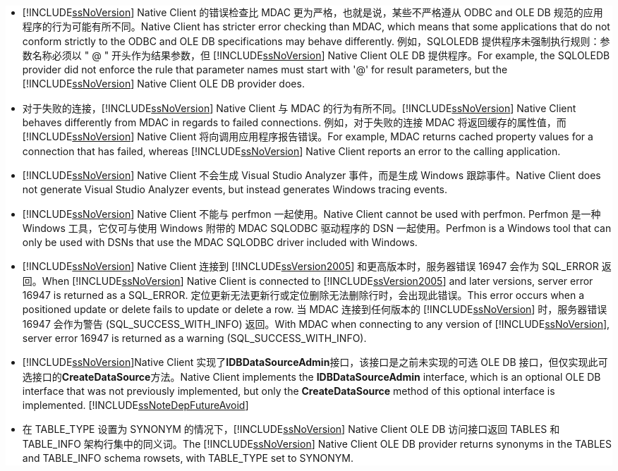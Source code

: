 -   [!INCLUDE[ssNoVersion](../../../includes/ssnoversion-md.md)] <span data-ttu-id="91fe7-136">Native Client 的错误检查比 MDAC 更为严格，也就是说，某些不严格遵从 ODBC and OLE DB 规范的应用程序的行为可能有所不同。</span><span class="sxs-lookup"><span data-stu-id="91fe7-136">Native Client has stricter error checking than MDAC, which means that some applications that do not conform strictly to the ODBC and OLE DB specifications may behave differently.</span></span> <span data-ttu-id="91fe7-137">例如，SQLOLEDB 提供程序未强制执行规则：参数名称必须以 " \@ " 开头作为结果参数，但 [!INCLUDE[ssNoVersion](../../../includes/ssnoversion-md.md)] Native Client OLE DB 提供程序。</span><span class="sxs-lookup"><span data-stu-id="91fe7-137">For example, the SQLOLEDB provider did not enforce the rule that parameter names must start with '\@' for result parameters, but the [!INCLUDE[ssNoVersion](../../../includes/ssnoversion-md.md)] Native Client OLE DB provider does.</span></span>  
  
-   <span data-ttu-id="91fe7-138">对于失败的连接，[!INCLUDE[ssNoVersion](../../../includes/ssnoversion-md.md)] Native Client 与 MDAC 的行为有所不同。</span><span class="sxs-lookup"><span data-stu-id="91fe7-138">[!INCLUDE[ssNoVersion](../../../includes/ssnoversion-md.md)] Native Client behaves differently from MDAC in regards to failed connections.</span></span> <span data-ttu-id="91fe7-139">例如，对于失败的连接 MDAC 将返回缓存的属性值，而 [!INCLUDE[ssNoVersion](../../../includes/ssnoversion-md.md)] Native Client 将向调用应用程序报告错误。</span><span class="sxs-lookup"><span data-stu-id="91fe7-139">For example, MDAC returns cached property values for a connection that has failed, whereas [!INCLUDE[ssNoVersion](../../../includes/ssnoversion-md.md)] Native Client reports an error to the calling application.</span></span>  
  
-   [!INCLUDE[ssNoVersion](../../../includes/ssnoversion-md.md)] <span data-ttu-id="91fe7-140">Native Client 不会生成 Visual Studio Analyzer 事件，而是生成 Windows 跟踪事件。</span><span class="sxs-lookup"><span data-stu-id="91fe7-140">Native Client does not generate Visual Studio Analyzer events, but instead generates Windows tracing events.</span></span>  
  
-   [!INCLUDE[ssNoVersion](../../../includes/ssnoversion-md.md)] <span data-ttu-id="91fe7-141">Native Client 不能与 perfmon 一起使用。</span><span class="sxs-lookup"><span data-stu-id="91fe7-141">Native Client cannot be used with perfmon.</span></span> <span data-ttu-id="91fe7-142">Perfmon 是一种 Windows 工具，它仅可与使用 Windows 附带的 MDAC SQLODBC 驱动程序的 DSN 一起使用。</span><span class="sxs-lookup"><span data-stu-id="91fe7-142">Perfmon is a Windows tool that can only be used with DSNs that use the MDAC SQLODBC driver included with Windows.</span></span>  
  
-   <span data-ttu-id="91fe7-143">[!INCLUDE[ssNoVersion](../../../includes/ssnoversion-md.md)] Native Client 连接到 [!INCLUDE[ssVersion2005](../../../includes/ssversion2005-md.md)] 和更高版本时，服务器错误 16947 会作为 SQL_ERROR 返回。</span><span class="sxs-lookup"><span data-stu-id="91fe7-143">When [!INCLUDE[ssNoVersion](../../../includes/ssnoversion-md.md)] Native Client is connected to [!INCLUDE[ssVersion2005](../../../includes/ssversion2005-md.md)] and later versions, server error 16947 is returned as a SQL_ERROR.</span></span> <span data-ttu-id="91fe7-144">定位更新无法更新行或定位删除无法删除行时，会出现此错误。</span><span class="sxs-lookup"><span data-stu-id="91fe7-144">This error occurs when a positioned update or delete fails to update or delete a row.</span></span> <span data-ttu-id="91fe7-145">当 MDAC 连接到任何版本的 [!INCLUDE[ssNoVersion](../../../includes/ssnoversion-md.md)] 时，服务器错误 16947 会作为警告 (SQL_SUCCESS_WITH_INFO) 返回。</span><span class="sxs-lookup"><span data-stu-id="91fe7-145">With MDAC when connecting to any version of [!INCLUDE[ssNoVersion](../../../includes/ssnoversion-md.md)], server error 16947 is returned as a warning (SQL_SUCCESS_WITH_INFO).</span></span>  
  
-   [!INCLUDE[ssNoVersion](../../../includes/ssnoversion-md.md)]<span data-ttu-id="91fe7-146">Native Client 实现了**IDBDataSourceAdmin**接口，该接口是之前未实现的可选 OLE DB 接口，但仅实现此可选接口的**CreateDataSource**方法。</span><span class="sxs-lookup"><span data-stu-id="91fe7-146">Native Client implements the **IDBDataSourceAdmin** interface, which is an optional OLE DB interface that was not previously implemented, but only the **CreateDataSource** method of this optional interface is implemented.</span></span> [!INCLUDE[ssNoteDepFutureAvoid](../../../includes/ssnotedepfutureavoid-md.md)]  
  
-   <span data-ttu-id="91fe7-147">在 TABLE_TYPE 设置为 SYNONYM 的情况下，[!INCLUDE[ssNoVersion](../../../includes/ssnoversion-md.md)] Native Client OLE DB 访问接口返回 TABLES 和 TABLE_INFO 架构行集中的同义词。</span><span class="sxs-lookup"><span data-stu-id="91fe7-147">The [!INCLUDE[ssNoVersion](../../../includes/ssnoversion-md.md)] Native Client OLE DB provider returns synonyms in the TABLES and TABLE_INFO schema rowsets, with TABLE_TYPE set to SYNONYM.</span></span>  
  